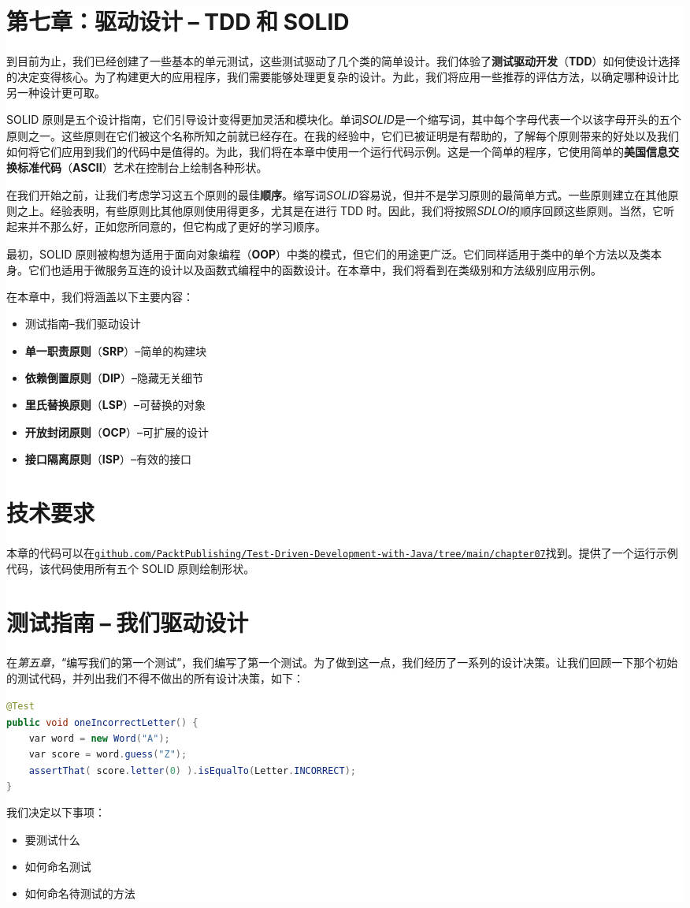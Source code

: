 

# 第七章：驱动设计 – TDD 和 SOLID

到目前为止，我们已经创建了一些基本的单元测试，这些测试驱动了几个类的简单设计。我们体验了**测试驱动开发**（**TDD**）如何使设计选择的决定变得核心。为了构建更大的应用程序，我们需要能够处理更复杂的设计。为此，我们将应用一些推荐的评估方法，以确定哪种设计比另一种设计更可取。

SOLID 原则是五个设计指南，它们引导设计变得更加灵活和模块化。单词*SOLID*是一个缩写词，其中每个字母代表一个以该字母开头的五个原则之一。这些原则在它们被这个名称所知之前就已经存在。在我的经验中，它们已被证明是有帮助的，了解每个原则带来的好处以及我们如何将它们应用到我们的代码中是值得的。为此，我们将在本章中使用一个运行代码示例。这是一个简单的程序，它使用简单的**美国信息交换标准代码**（**ASCII**）艺术在控制台上绘制各种形状。

在我们开始之前，让我们考虑学习这五个原则的最佳**顺序**。缩写词*SOLID*容易说，但并不是学习原则的最简单方式。一些原则建立在其他原则之上。经验表明，有些原则比其他原则使用得更多，尤其是在进行 TDD 时。因此，我们将按照*SDLOI*的顺序回顾这些原则。当然，它听起来并不那么好，正如您所同意的，但它构成了更好的学习顺序。

最初，SOLID 原则被构想为适用于面向对象编程（**OOP**）中类的模式，但它们的用途更广泛。它们同样适用于类中的单个方法以及类本身。它们也适用于微服务互连的设计以及函数式编程中的函数设计。在本章中，我们将看到在类级别和方法级别应用示例。

在本章中，我们将涵盖以下主要内容：

+   测试指南–我们驱动设计

+   **单一职责原则**（**SRP**）–简单的构建块

+   **依赖倒置原则**（**DIP**）–隐藏无关细节

+   **里氏替换原则**（**LSP**）–可替换的对象

+   **开放封闭原则**（**OCP**）–可扩展的设计

+   **接口隔离原则**（**ISP**）–有效的接口

# 技术要求

本章的代码可以在[`github.com/PacktPublishing/Test-Driven-Development-with-Java/tree/main/chapter07`](https://github.com/PacktPublishing/Test-Driven-Development-with-Java/tree/main/chapter07)找到。提供了一个运行示例代码，该代码使用所有五个 SOLID 原则绘制形状。

# 测试指南 – 我们驱动设计

在*第五章*，“编写我们的第一个测试”，我们编写了第一个测试。为了做到这一点，我们经历了一系列的设计决策。让我们回顾一下那个初始的测试代码，并列出我们不得不做出的所有设计决策，如下：

```java
@Test
public void oneIncorrectLetter() {
    var word = new Word("A");
    var score = word.guess("Z");
    assertThat( score.letter(0) ).isEqualTo(Letter.INCORRECT);
}
```

我们决定以下事项：

+   要测试什么

+   如何命名测试

+   如何命名待测试的方法
